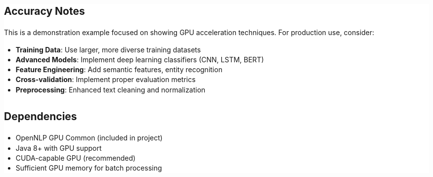 ## Accuracy Notes

This is a demonstration example focused on showing GPU acceleration techniques. For production use, consider:

- **Training Data**: Use larger, more diverse training datasets
- **Advanced Models**: Implement deep learning classifiers (CNN, LSTM, BERT)
- **Feature Engineering**: Add semantic features, entity recognition
- **Cross-validation**: Implement proper evaluation metrics
- **Preprocessing**: Enhanced text cleaning and normalization

## Dependencies

- OpenNLP GPU Common (included in project)
- Java 8+ with GPU support
- CUDA-capable GPU (recommended)
- Sufficient GPU memory for batch processing
